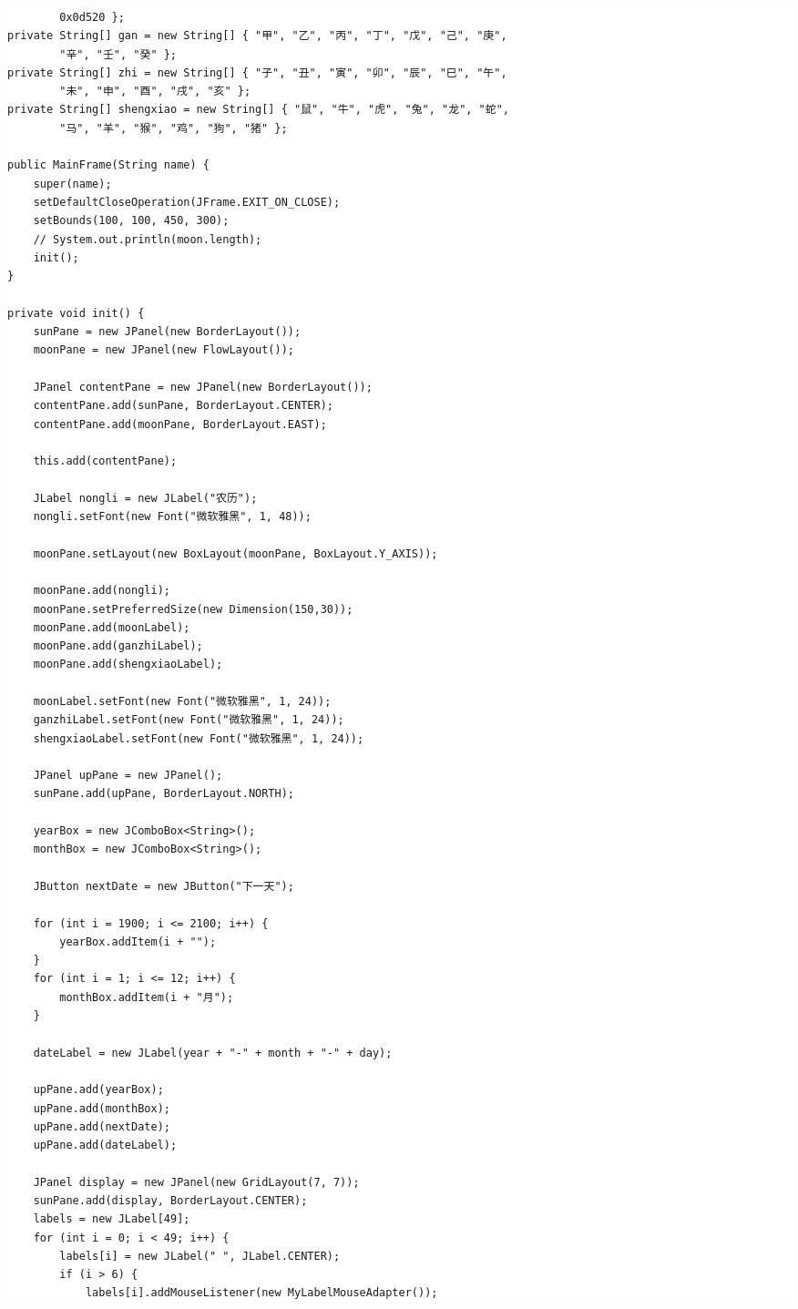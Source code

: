 			0x0d520 };
	private String[] gan = new String[] { "甲", "乙", "丙", "丁", "戊", "己", "庚",
			"辛", "壬", "癸" };
	private String[] zhi = new String[] { "子", "丑", "寅", "卯", "辰", "巳", "午",
			"未", "申", "酉", "戌", "亥" };
	private String[] shengxiao = new String[] { "鼠", "牛", "虎", "兔", "龙", "蛇",
			"马", "羊", "猴", "鸡", "狗", "猪" };
	
	public MainFrame(String name) {
		super(name);
		setDefaultCloseOperation(JFrame.EXIT_ON_CLOSE);
		setBounds(100, 100, 450, 300);
		// System.out.println(moon.length);
		init();
	}
	
	private void init() {
		sunPane = new JPanel(new BorderLayout());
		moonPane = new JPanel(new FlowLayout());
	
		JPanel contentPane = new JPanel(new BorderLayout());
		contentPane.add(sunPane, BorderLayout.CENTER);
		contentPane.add(moonPane, BorderLayout.EAST);
	
		this.add(contentPane);
	
		JLabel nongli = new JLabel("农历");
		nongli.setFont(new Font("微软雅黑", 1, 48));
	
		moonPane.setLayout(new BoxLayout(moonPane, BoxLayout.Y_AXIS));
	
		moonPane.add(nongli);
		moonPane.setPreferredSize(new Dimension(150,30));
		moonPane.add(moonLabel);
		moonPane.add(ganzhiLabel);
		moonPane.add(shengxiaoLabel);
	
		moonLabel.setFont(new Font("微软雅黑", 1, 24));
		ganzhiLabel.setFont(new Font("微软雅黑", 1, 24));
		shengxiaoLabel.setFont(new Font("微软雅黑", 1, 24));
	
		JPanel upPane = new JPanel();
		sunPane.add(upPane, BorderLayout.NORTH);
	
		yearBox = new JComboBox<String>();
		monthBox = new JComboBox<String>();
	
		JButton nextDate = new JButton("下一天");
	
		for (int i = 1900; i <= 2100; i++) {
			yearBox.addItem(i + "");
		}
		for (int i = 1; i <= 12; i++) {
			monthBox.addItem(i + "月");
		}
	
		dateLabel = new JLabel(year + "-" + month + "-" + day);
	
		upPane.add(yearBox);
		upPane.add(monthBox);
		upPane.add(nextDate);
		upPane.add(dateLabel);
	
		JPanel display = new JPanel(new GridLayout(7, 7));
		sunPane.add(display, BorderLayout.CENTER);
		labels = new JLabel[49];
		for (int i = 0; i < 49; i++) {
			labels[i] = new JLabel(" ", JLabel.CENTER);
			if (i > 6) {
				labels[i].addMouseListener(new MyLabelMouseAdapter());